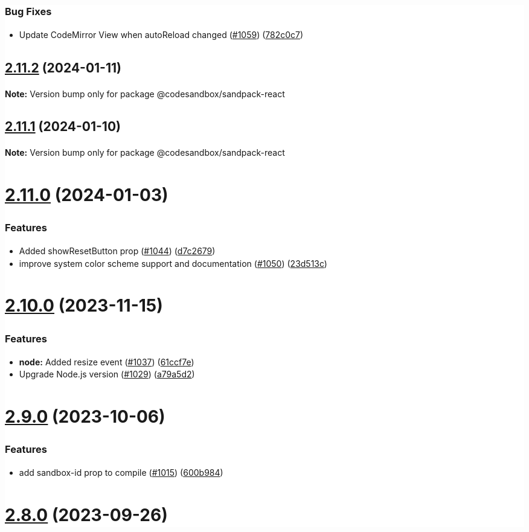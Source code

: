 ### Bug Fixes

- Update CodeMirror View when autoReload changed ([#1059](https://github.com/codesandbox/sandpack/issues/1059)) ([782c0c7](https://github.com/codesandbox/sandpack/commit/782c0c713af7e4c8181236c128b7df7ec6c6433a))

## [2.11.2](https://github.com/codesandbox/sandpack/compare/v2.11.1...v2.11.2) (2024-01-11)

**Note:** Version bump only for package @codesandbox/sandpack-react

## [2.11.1](https://github.com/codesandbox/sandpack/compare/v2.11.0...v2.11.1) (2024-01-10)

**Note:** Version bump only for package @codesandbox/sandpack-react

# [2.11.0](https://github.com/codesandbox/sandpack/compare/v2.10.0...v2.11.0) (2024-01-03)

### Features

- Added showResetButton prop ([#1044](https://github.com/codesandbox/sandpack/issues/1044)) ([d7c2679](https://github.com/codesandbox/sandpack/commit/d7c2679fbc61dee6d486cb6d4ec33a77a8f30589))
- improve system color scheme support and documentation ([#1050](https://github.com/codesandbox/sandpack/issues/1050)) ([23d513c](https://github.com/codesandbox/sandpack/commit/23d513cf9f81e240053768084178ce2e850711b3))

# [2.10.0](https://github.com/codesandbox/sandpack/compare/v2.9.0...v2.10.0) (2023-11-15)

### Features

- **node:** Added resize event ([#1037](https://github.com/codesandbox/sandpack/issues/1037)) ([61ccf7e](https://github.com/codesandbox/sandpack/commit/61ccf7ebfb954710fed40d26f800d8e145806006))
- Upgrade Node.js version ([#1029](https://github.com/codesandbox/sandpack/issues/1029)) ([a79a5d2](https://github.com/codesandbox/sandpack/commit/a79a5d2feca6800e1d967df688a555aa39f8c5e6))

# [2.9.0](https://github.com/codesandbox/sandpack/compare/v2.8.0...v2.9.0) (2023-10-06)

### Features

- add sandbox-id prop to compile ([#1015](https://github.com/codesandbox/sandpack/issues/1015)) ([600b984](https://github.com/codesandbox/sandpack/commit/600b984d4dccaefc36e87d41a56bbd4cb9bb434f))

# [2.8.0](https://github.com/codesandbox/sandpack/compare/v2.7.1...v2.8.0) (2023-09-26)
